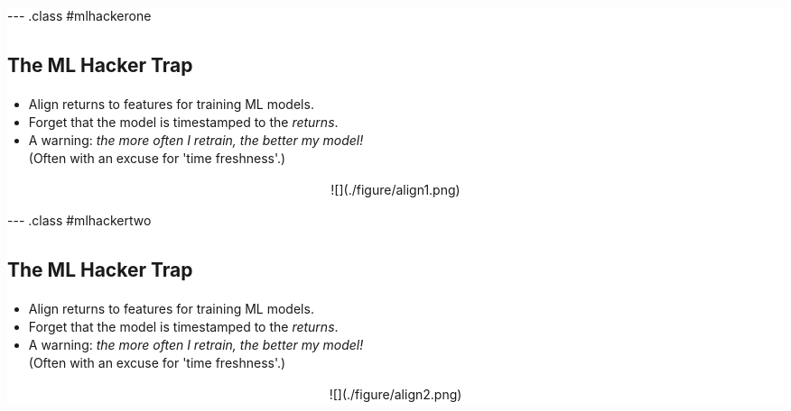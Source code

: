 --- .class #mlhackerone

## The ML Hacker Trap

* Align returns to features for training ML models.
* Forget that the model is timestamped to the _returns_.
* A warning: _the more often I retrain, the better
my model!_ <br>
(Often with an excuse for 'time freshness'.)

<center>![](./figure/align1.png)</center>

--- .class #mlhackertwo

## The ML Hacker Trap

* Align returns to features for training ML models.
* Forget that the model is timestamped to the _returns_.
* A warning: _the more often I retrain, the better
my model!_ <br>
(Often with an excuse for 'time freshness'.)

<center>![](./figure/align2.png)</center>
